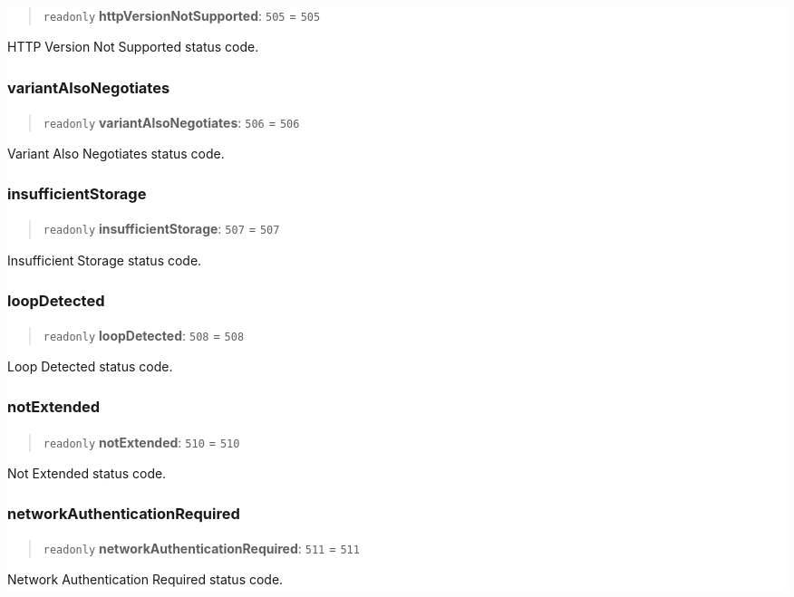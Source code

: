 > `readonly` **httpVersionNotSupported**: `505` = `505`

HTTP Version Not Supported status code.

### variantAlsoNegotiates

> `readonly` **variantAlsoNegotiates**: `506` = `506`

Variant Also Negotiates status code.

### insufficientStorage

> `readonly` **insufficientStorage**: `507` = `507`

Insufficient Storage status code.

### loopDetected

> `readonly` **loopDetected**: `508` = `508`

Loop Detected status code.

### notExtended

> `readonly` **notExtended**: `510` = `510`

Not Extended status code.

### networkAuthenticationRequired

> `readonly` **networkAuthenticationRequired**: `511` = `511`

Network Authentication Required status code.
